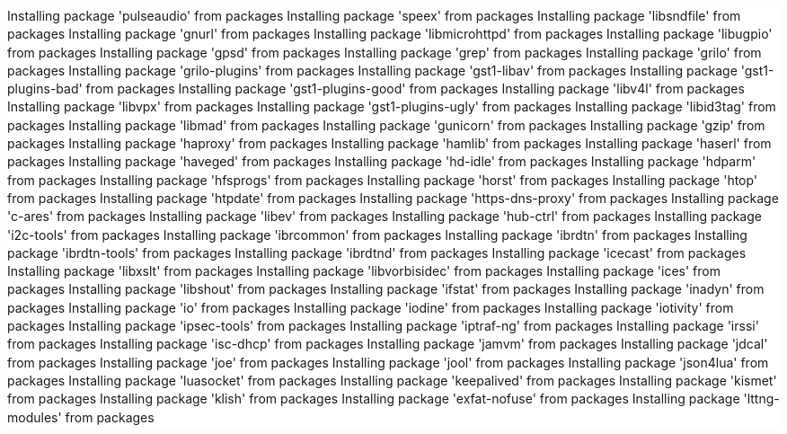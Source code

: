 Installing package 'pulseaudio' from packages
Installing package 'speex' from packages
Installing package 'libsndfile' from packages
Installing package 'gnurl' from packages
Installing package 'libmicrohttpd' from packages
Installing package 'libugpio' from packages
Installing package 'gpsd' from packages
Installing package 'grep' from packages
Installing package 'grilo' from packages
Installing package 'grilo-plugins' from packages
Installing package 'gst1-libav' from packages
Installing package 'gst1-plugins-bad' from packages
Installing package 'gst1-plugins-good' from packages
Installing package 'libv4l' from packages
Installing package 'libvpx' from packages
Installing package 'gst1-plugins-ugly' from packages
Installing package 'libid3tag' from packages
Installing package 'libmad' from packages
Installing package 'gunicorn' from packages
Installing package 'gzip' from packages
Installing package 'haproxy' from packages
Installing package 'hamlib' from packages
Installing package 'haserl' from packages
Installing package 'haveged' from packages
Installing package 'hd-idle' from packages
Installing package 'hdparm' from packages
Installing package 'hfsprogs' from packages
Installing package 'horst' from packages
Installing package 'htop' from packages
Installing package 'htpdate' from packages
Installing package 'https-dns-proxy' from packages
Installing package 'c-ares' from packages
Installing package 'libev' from packages
Installing package 'hub-ctrl' from packages
Installing package 'i2c-tools' from packages
Installing package 'ibrcommon' from packages
Installing package 'ibrdtn' from packages
Installing package 'ibrdtn-tools' from packages
Installing package 'ibrdtnd' from packages
Installing package 'icecast' from packages
Installing package 'libxslt' from packages
Installing package 'libvorbisidec' from packages
Installing package 'ices' from packages
Installing package 'libshout' from packages
Installing package 'ifstat' from packages
Installing package 'inadyn' from packages
Installing package 'io' from packages
Installing package 'iodine' from packages
Installing package 'iotivity' from packages
Installing package 'ipsec-tools' from packages
Installing package 'iptraf-ng' from packages
Installing package 'irssi' from packages
Installing package 'isc-dhcp' from packages
Installing package 'jamvm' from packages
Installing package 'jdcal' from packages
Installing package 'joe' from packages
Installing package 'jool' from packages
Installing package 'json4lua' from packages
Installing package 'luasocket' from packages
Installing package 'keepalived' from packages
Installing package 'kismet' from packages
Installing package 'klish' from packages
Installing package 'exfat-nofuse' from packages
Installing package 'lttng-modules' from packages